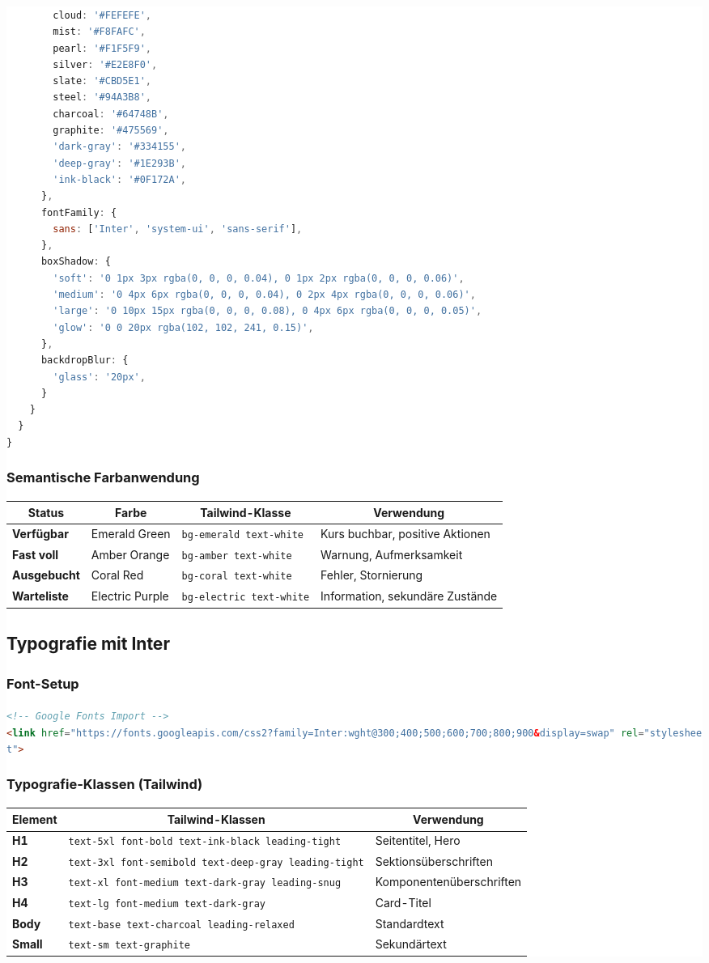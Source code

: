 ```js
        cloud: '#FEFEFE',
        mist: '#F8FAFC',
        pearl: '#F1F5F9',
        silver: '#E2E8F0',
        slate: '#CBD5E1',
        steel: '#94A3B8',
        charcoal: '#64748B',
        graphite: '#475569',
        'dark-gray': '#334155',
        'deep-gray': '#1E293B',
        'ink-black': '#0F172A',
      },
      fontFamily: {
        sans: ['Inter', 'system-ui', 'sans-serif'],
      },
      boxShadow: {
        'soft': '0 1px 3px rgba(0, 0, 0, 0.04), 0 1px 2px rgba(0, 0, 0, 0.06)',
        'medium': '0 4px 6px rgba(0, 0, 0, 0.04), 0 2px 4px rgba(0, 0, 0, 0.06)',
        'large': '0 10px 15px rgba(0, 0, 0, 0.08), 0 4px 6px rgba(0, 0, 0, 0.05)',
        'glow': '0 0 20px rgba(102, 102, 241, 0.15)',
      },
      backdropBlur: {
        'glass': '20px',
      }
    }
  }
}
```

### Semantische Farbanwendung
| Status | Farbe | Tailwind-Klasse | Verwendung |
|--------|-------|----------------|------------|
| **Verfügbar** | Emerald Green | `bg-emerald text-white` | Kurs buchbar, positive Aktionen |
| **Fast voll** | Amber Orange | `bg-amber text-white` | Warnung, Aufmerksamkeit |
| **Ausgebucht** | Coral Red | `bg-coral text-white` | Fehler, Stornierung |
| **Warteliste** | Electric Purple | `bg-electric text-white` | Information, sekundäre Zustände |

## Typografie mit Inter

### Font-Setup
```html
<!-- Google Fonts Import -->
<link href="https://fonts.googleapis.com/css2?family=Inter:wght@300;400;500;600;700;800;900&display=swap" rel="stylesheet">
```

### Typografie-Klassen (Tailwind)
| Element | Tailwind-Klassen | Verwendung |
|---------|------------------|------------|
| **H1** | `text-5xl font-bold text-ink-black leading-tight` | Seitentitel, Hero |
| **H2** | `text-3xl font-semibold text-deep-gray leading-tight` | Sektionsüberschriften |
| **H3** | `text-xl font-medium text-dark-gray leading-snug` | Komponentenüberschriften |
| **H4** | `text-lg font-medium text-dark-gray` | Card-Titel |
| **Body** | `text-base text-charcoal leading-relaxed` | Standardtext |
| **Small** | `text-sm text-graphite` | Sekundärtext |
